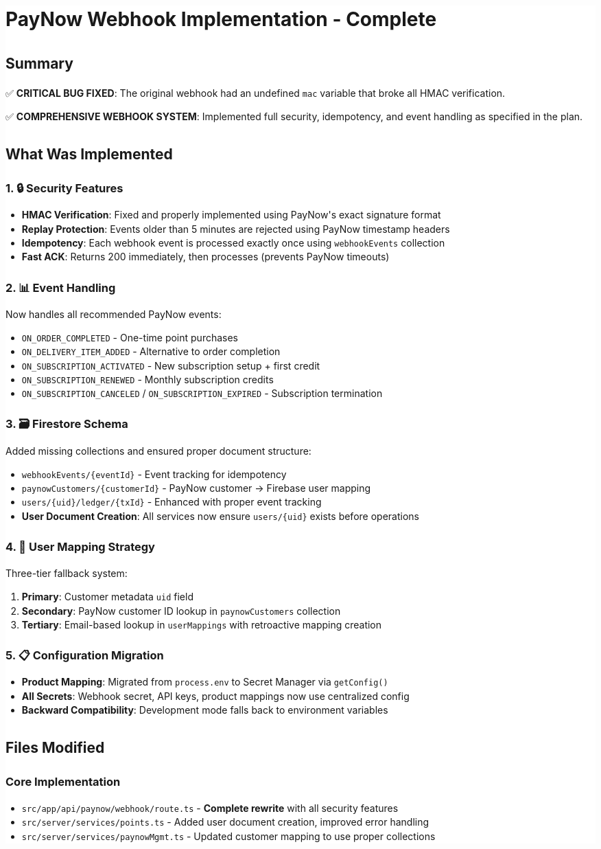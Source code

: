# PayNow Webhook Implementation - Complete

## Summary

✅ **CRITICAL BUG FIXED**: The original webhook had an undefined `mac` variable that broke all HMAC verification.

✅ **COMPREHENSIVE WEBHOOK SYSTEM**: Implemented full security, idempotency, and event handling as specified in the plan.

## What Was Implemented

### 1. 🔒 Security Features
- **HMAC Verification**: Fixed and properly implemented using PayNow's exact signature format
- **Replay Protection**: Events older than 5 minutes are rejected using PayNow timestamp headers  
- **Idempotency**: Each webhook event is processed exactly once using `webhookEvents` collection
- **Fast ACK**: Returns 200 immediately, then processes (prevents PayNow timeouts)

### 2. 📊 Event Handling  
Now handles all recommended PayNow events:
- `ON_ORDER_COMPLETED` - One-time point purchases
- `ON_DELIVERY_ITEM_ADDED` - Alternative to order completion 
- `ON_SUBSCRIPTION_ACTIVATED` - New subscription setup + first credit
- `ON_SUBSCRIPTION_RENEWED` - Monthly subscription credits
- `ON_SUBSCRIPTION_CANCELED` / `ON_SUBSCRIPTION_EXPIRED` - Subscription termination

### 3. 🗃️ Firestore Schema
Added missing collections and ensured proper document structure:
- `webhookEvents/{eventId}` - Event tracking for idempotency
- `paynowCustomers/{customerId}` - PayNow customer → Firebase user mapping
- `users/{uid}/ledger/{txId}` - Enhanced with proper event tracking
- **User Document Creation**: All services now ensure `users/{uid}` exists before operations

### 4. 🔗 User Mapping Strategy
Three-tier fallback system:
1. **Primary**: Customer metadata `uid` field  
2. **Secondary**: PayNow customer ID lookup in `paynowCustomers` collection
3. **Tertiary**: Email-based lookup in `userMappings` with retroactive mapping creation

### 5. 📋 Configuration Migration
- **Product Mapping**: Migrated from `process.env` to Secret Manager via `getConfig()`
- **All Secrets**: Webhook secret, API keys, product mappings now use centralized config
- **Backward Compatibility**: Development mode falls back to environment variables

## Files Modified

### Core Implementation
- `src/app/api/paynow/webhook/route.ts` - **Complete rewrite** with all security features
- `src/server/services/points.ts` - Added user document creation, improved error handling
- `src/server/services/paynowMgmt.ts` - Updated customer mapping to use proper collections
